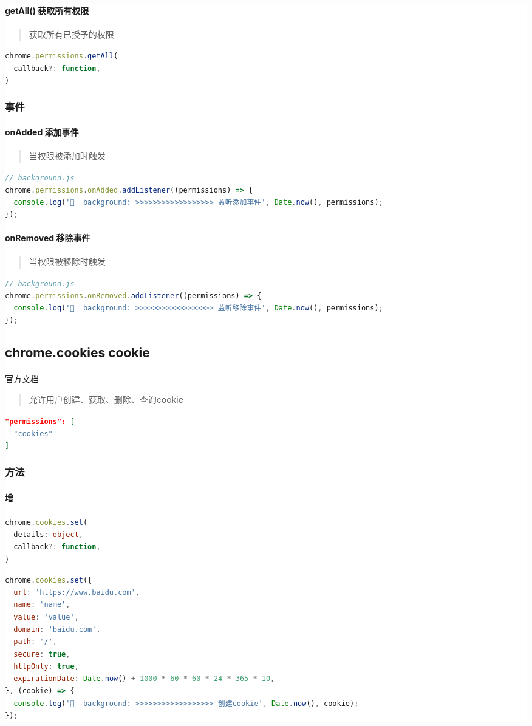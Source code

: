 #### getAll() 获取所有权限
> 获取所有已授予的权限

```ts
chrome.permissions.getAll(
  callback?: function,
)
```


### 事件

#### onAdded 添加事件
> 当权限被添加时触发

```js
// background.js
chrome.permissions.onAdded.addListener((permissions) => {
  console.log('🍄  background: >>>>>>>>>>>>>>>>>> 监听添加事件', Date.now(), permissions);
});
```

#### onRemoved 移除事件
> 当权限被移除时触发

```js
// background.js
chrome.permissions.onRemoved.addListener((permissions) => {
  console.log('🍄  background: >>>>>>>>>>>>>>>>>> 监听移除事件', Date.now(), permissions);
});
```


## chrome.cookies cookie
[官方文档](https://developer.chrome.com/docs/extensions/reference/cookies)

> 允许用户创建、获取、删除、查询cookie

```json
"permissions": [
  "cookies"
]
```

### 方法

#### 增
```ts
chrome.cookies.set(
  details: object,
  callback?: function,
)
```

```js
chrome.cookies.set({
  url: 'https://www.baidu.com',
  name: 'name',
  value: 'value',
  domain: 'baidu.com',
  path: '/',
  secure: true,
  httpOnly: true,
  expirationDate: Date.now() + 1000 * 60 * 60 * 24 * 365 * 10,
}, (cookie) => {
  console.log('🍄  background: >>>>>>>>>>>>>>>>>> 创建cookie', Date.now(), cookie);
});
```
